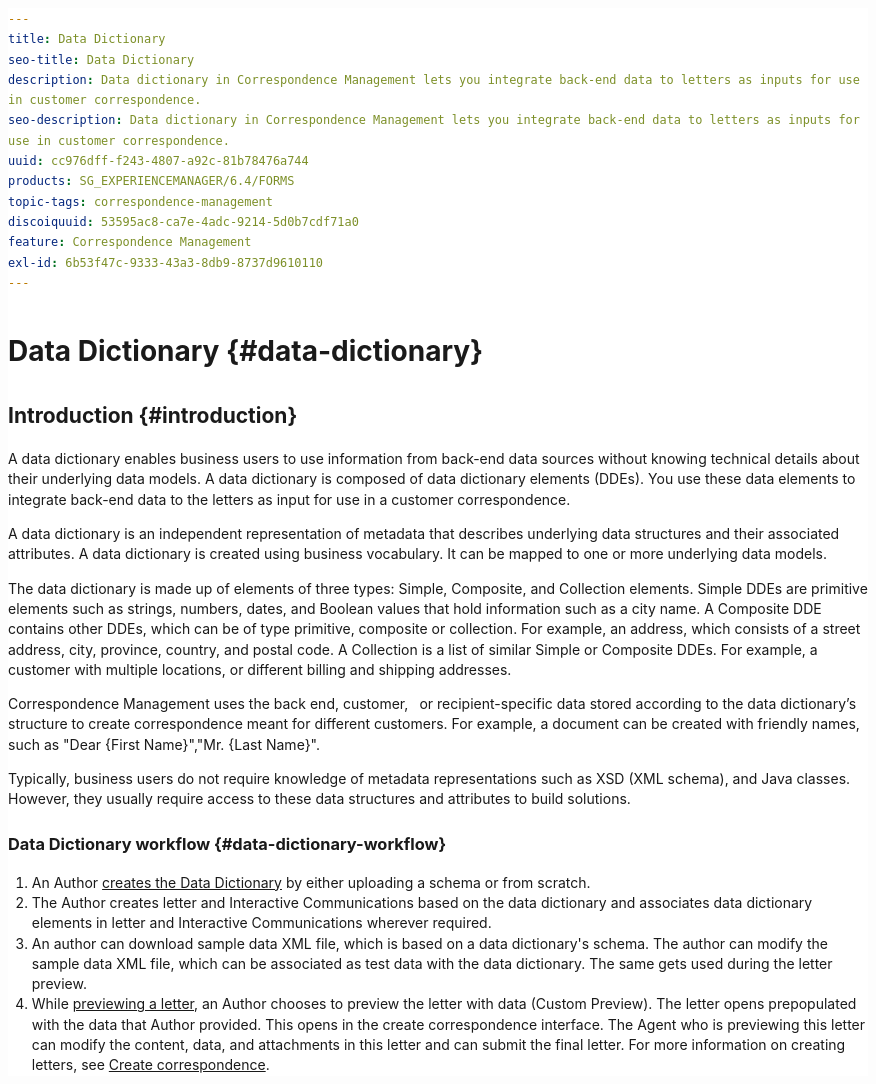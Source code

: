 ```yaml
---
title: Data Dictionary
seo-title: Data Dictionary
description: Data dictionary in Correspondence Management lets you integrate back-end data to letters as inputs for use in customer correspondence.
seo-description: Data dictionary in Correspondence Management lets you integrate back-end data to letters as inputs for use in customer correspondence.
uuid: cc976dff-f243-4807-a92c-81b78476a744
products: SG_EXPERIENCEMANAGER/6.4/FORMS
topic-tags: correspondence-management
discoiquuid: 53595ac8-ca7e-4adc-9214-5d0b7cdf71a0
feature: Correspondence Management
exl-id: 6b53f47c-9333-43a3-8db9-8737d9610110
---
```

# Data Dictionary {#data-dictionary}

## Introduction {#introduction}

A data dictionary enables business users to use information from back-end data sources without knowing technical details about their underlying data models. A data dictionary is composed of data dictionary elements (DDEs). You use these data elements to integrate back-end data to the letters as input for use in a customer correspondence.

A data dictionary is an independent representation of metadata that describes underlying data structures and their associated attributes. A data dictionary is created using business vocabulary. It can be mapped to one or more underlying data models.

The data dictionary is made up of elements of three types: Simple, Composite, and Collection elements. Simple DDEs are primitive elements such as strings, numbers, dates, and Boolean values that hold information such as a city name. A Composite DDE contains other DDEs, which can be of type primitive, composite or collection. For example, an address, which consists of a street address, city, province, country, and postal code. A Collection is a list of similar Simple or Composite DDEs. For example, a customer with multiple locations, or different billing and shipping addresses.

Correspondence Management uses the back end, customer, `` ``or recipient-specific data stored according to the data dictionary’s structure to create correspondence meant for different customers. For example, a document can be created with friendly names, such as "Dear {First Name}","Mr. {Last Name}".

Typically, business users do not require knowledge of metadata representations such as XSD (XML schema), and Java classes. However, they usually require access to these data structures and attributes to build solutions.

### Data Dictionary workflow {#data-dictionary-workflow}

1. An Author [creates the Data Dictionary](#createdatadictionary) by either uploading a schema or from scratch.
1. The Author creates letter and Interactive Communications based on the data dictionary and associates data dictionary elements in letter and Interactive Communications wherever required.   
1. An author can download sample data XML file, which is based on a data dictionary's schema. The author can modify the sample data XML file, which can be associated as test data with the data dictionary. The same gets used during the letter preview. 
1. While [previewing a letter](/help/forms/using/create-letter.md#p-types-of-linkage-available-for-each-of-the-fields-p), an Author chooses to preview the letter with data (Custom Preview). The letter opens prepopulated with the data that Author provided. This opens in the create correspondence interface. The Agent who is previewing this letter can modify the content, data, and attachments in this letter and can submit the final letter. For more information on creating letters, see [Create correspondence](/help/forms/using/create-letter.md).
